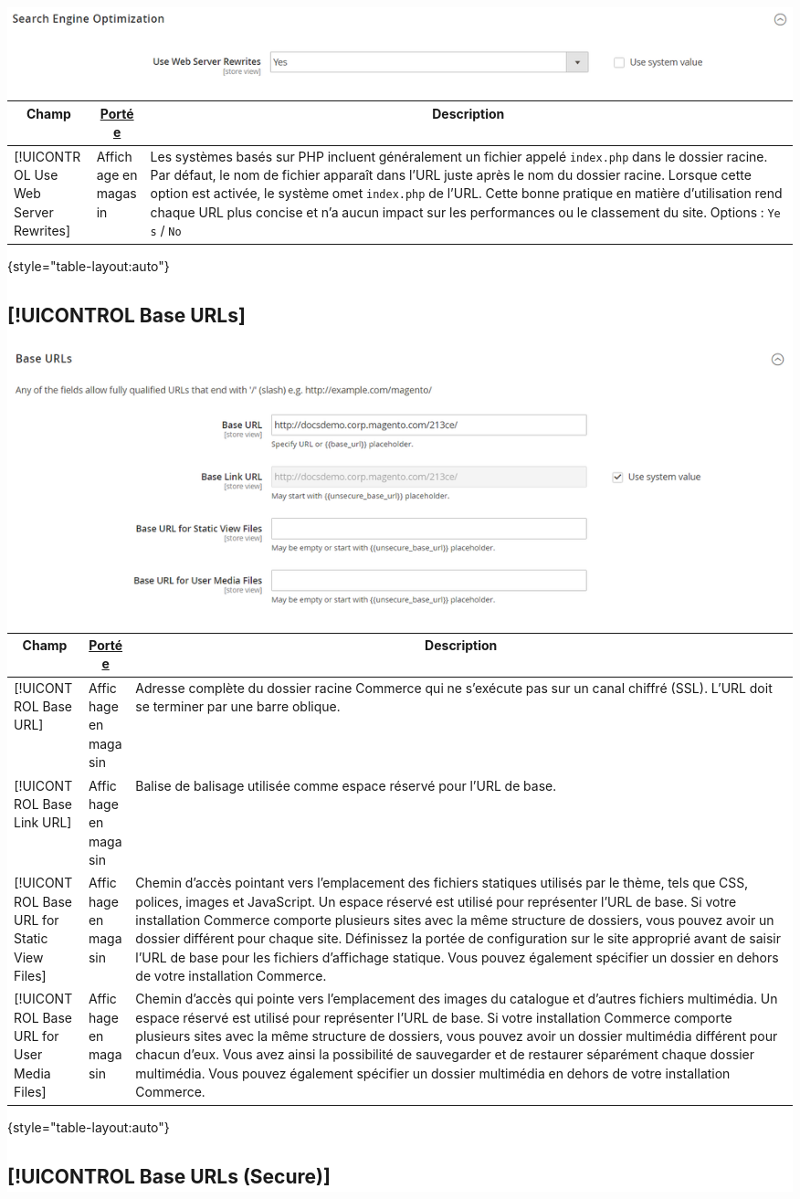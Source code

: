 ![Web > Optimisation du moteur de recherche](./assets/web-search-engine-optimization.png)



| Champ | [Portée](../../getting-started/websites-stores-views.md#scope-settings) | Description |
|--- |--- |--- |
| [!UICONTROL Use Web Server Rewrites] | Affichage en magasin | Les systèmes basés sur PHP incluent généralement un fichier appelé `index.php` dans le dossier racine. Par défaut, le nom de fichier apparaît dans l’URL juste après le nom du dossier racine. Lorsque cette option est activée, le système omet `index.php` de l’URL. Cette bonne pratique en matière d’utilisation rend chaque URL plus concise et n’a aucun impact sur les performances ou le classement du site. Options : `Yes` / `No` |

{style="table-layout:auto"}

## [!UICONTROL Base URLs]

![Web > URL de base](./assets/web-base-urls.png)



| Champ | [Portée](../../getting-started/websites-stores-views.md#scope-settings) | Description |
|--- |--- |--- |
| [!UICONTROL Base URL] | Affichage en magasin | Adresse complète du dossier racine Commerce qui ne s’exécute pas sur un canal chiffré (SSL). L’URL doit se terminer par une barre oblique. |
| [!UICONTROL Base Link URL] | Affichage en magasin | Balise de balisage utilisée comme espace réservé pour l’URL de base. |
| [!UICONTROL Base URL for Static View Files] | Affichage en magasin | Chemin d’accès pointant vers l’emplacement des fichiers statiques utilisés par le thème, tels que CSS, polices, images et JavaScript. Un espace réservé est utilisé pour représenter l’URL de base. Si votre installation Commerce comporte plusieurs sites avec la même structure de dossiers, vous pouvez avoir un dossier différent pour chaque site. Définissez la portée de configuration sur le site approprié avant de saisir l’URL de base pour les fichiers d’affichage statique. Vous pouvez également spécifier un dossier en dehors de votre installation Commerce. |
| [!UICONTROL Base URL for User Media Files] | Affichage en magasin | Chemin d’accès qui pointe vers l’emplacement des images du catalogue et d’autres fichiers multimédia. Un espace réservé est utilisé pour représenter l’URL de base. Si votre installation Commerce comporte plusieurs sites avec la même structure de dossiers, vous pouvez avoir un dossier multimédia différent pour chacun d’eux. Vous avez ainsi la possibilité de sauvegarder et de restaurer séparément chaque dossier multimédia. Vous pouvez également spécifier un dossier multimédia en dehors de votre installation Commerce. |

{style="table-layout:auto"}

## [!UICONTROL Base URLs (Secure)]


[1]: https://cheatsheetseries.owasp.org/cheatsheets/HTTP_Strict_Transport_Security_Cheat_Sheet.html